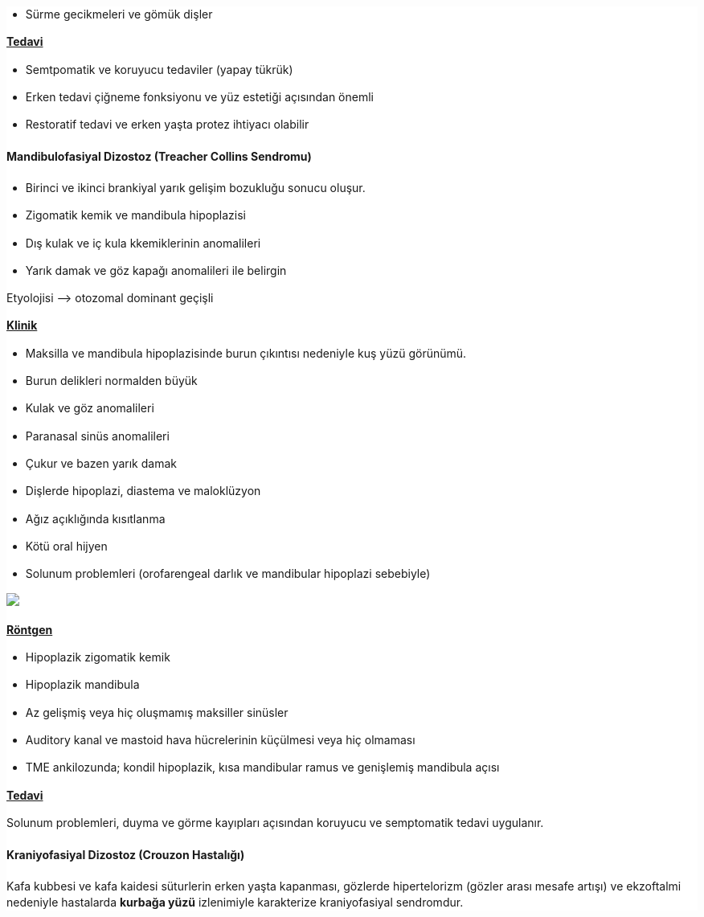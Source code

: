- Sürme gecikmeleri ve gömük dişler

**<u>Tedavi</u>**

- Semtpomatik ve koruyucu tedaviler (yapay tükrük)

- Erken tedavi çiğneme fonksiyonu ve yüz estetiği açısından önemli

- Restoratif tedavi ve erken yaşta protez ihtiyacı olabilir

#### Mandibulofasiyal Dizostoz (Treacher Collins Sendromu)

- Birinci ve ikinci brankiyal yarık gelişim bozukluğu sonucu oluşur.

- Zigomatik kemik ve mandibula hipoplazisi

- Dış kulak ve iç kula kkemiklerinin anomalileri

- Yarık damak ve göz kapağı anomalileri ile belirgin

Etyolojisi --> otozomal dominant geçişli

**<u>Klinik</u>**

- Maksilla ve mandibula hipoplazisinde burun çıkıntısı nedeniyle kuş yüzü görünümü.

- Burun delikleri normalden büyük

- Kulak ve göz anomalileri

- Paranasal sinüs anomalileri

- Çukur ve bazen yarık damak

- Dişlerde hipoplazi, diastema ve maloklüzyon

- Ağız açıklığında kısıtlanma

- Kötü oral hijyen

- Solunum problemleri (orofarengeal darlık ve mandibular hipoplazi sebebiyle)

![](/home/bt/.config/marktext/images/2022-03-24-16-58-58-image.png)

**<u>Röntgen</u>**

- Hipoplazik zigomatik kemik

- Hipoplazik mandibula

- Az gelişmiş veya hiç oluşmamış maksiller sinüsler

- Auditory kanal ve mastoid hava hücrelerinin küçülmesi veya hiç olmaması

- TME ankilozunda; kondil hipoplazik, kısa mandibular ramus ve genişlemiş mandibula açısı

**<u>Tedavi</u>**

Solunum problemleri, duyma ve görme kayıpları açısından koruyucu ve semptomatik tedavi uygulanır.

#### Kraniyofasiyal Dizostoz (Crouzon Hastalığı)

Kafa kubbesi ve kafa kaidesi süturlerin erken yaşta kapanması, gözlerde hipertelorizm (gözler arası mesafe artışı) ve ekzoftalmi nedeniyle hastalarda **kurbağa yüzü** izlenimiyle karakterize kraniyofasiyal sendromdur.
